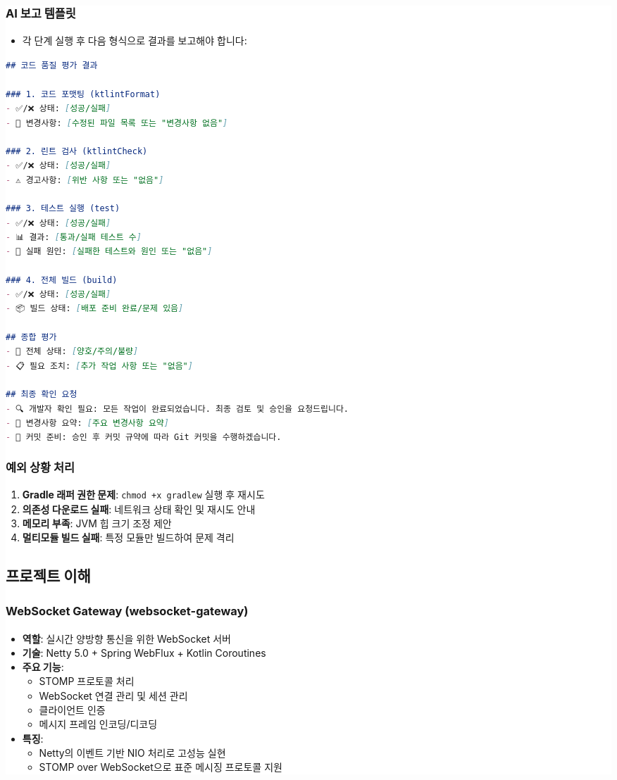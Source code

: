 ### AI 보고 템플릿
- 각 단계 실행 후 다음 형식으로 결과를 보고해야 합니다:
```markdown
## 코드 품질 평가 결과

### 1. 코드 포맷팅 (ktlintFormat)
- ✅/❌ 상태: [성공/실패]
- 📝 변경사항: [수정된 파일 목록 또는 "변경사항 없음"]

### 2. 린트 검사 (ktlintCheck)
- ✅/❌ 상태: [성공/실패]
- ⚠️ 경고사항: [위반 사항 또는 "없음"]

### 3. 테스트 실행 (test)
- ✅/❌ 상태: [성공/실패]
- 📊 결과: [통과/실패 테스트 수]
- 🐛 실패 원인: [실패한 테스트와 원인 또는 "없음"]

### 4. 전체 빌드 (build)
- ✅/❌ 상태: [성공/실패]
- 📦 빌드 상태: [배포 준비 완료/문제 있음]

## 종합 평가
- 🎯 전체 상태: [양호/주의/불량]
- 📋 필요 조치: [추가 작업 사항 또는 "없음"]

## 최종 확인 요청
- 🔍 개발자 확인 필요: 모든 작업이 완료되었습니다. 최종 검토 및 승인을 요청드립니다.
- 📝 변경사항 요약: [주요 변경사항 요약]
- 💬 커밋 준비: 승인 후 커밋 규약에 따라 Git 커밋을 수행하겠습니다.
```

### 예외 상황 처리
1. **Gradle 래퍼 권한 문제**: `chmod +x gradlew` 실행 후 재시도
2. **의존성 다운로드 실패**: 네트워크 상태 확인 및 재시도 안내
3. **메모리 부족**: JVM 힙 크기 조정 제안
4. **멀티모듈 빌드 실패**: 특정 모듈만 빌드하여 문제 격리

## 프로젝트 이해

### **WebSocket Gateway (websocket-gateway)**
- **역할**: 실시간 양방향 통신을 위한 WebSocket 서버
- **기술**: Netty 5.0 + Spring WebFlux + Kotlin Coroutines
- **주요 기능**:
    - STOMP 프로토콜 처리
    - WebSocket 연결 관리 및 세션 관리
    - 클라이언트 인증
    - 메시지 프레임 인코딩/디코딩
- **특징**:
    - Netty의 이벤트 기반 NIO 처리로 고성능 실현
    - STOMP over WebSocket으로 표준 메시징 프로토콜 지원

